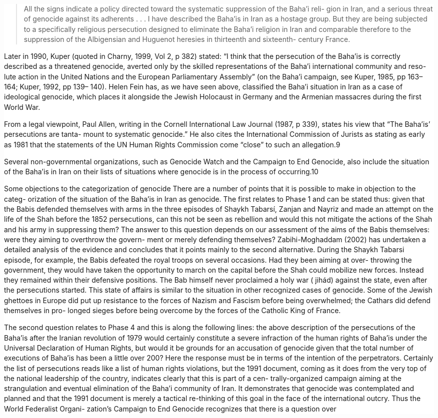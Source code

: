 > All the signs indicate a policy directed toward the systematic suppression of the Baha’i reli-
> gion in Iran, and a serious threat of genocide against its adherents . . . I have described the
> Baha’is in Iran as a hostage group. But they are being subjected to a specifically religious
> persecution designed to eliminate the Baha’i religion in Iran and comparable therefore to
> the suppression of the Albigensian and Huguenot heresies in thirteenth and sixteenth-
> century France.

Later in 1990, Kuper (quoted in Charny, 1999, Vol 2, p 382) stated: “I think that the
persecution of the Baha’is is correctly described as a threatened genocide, averted
only by the skilled representations of the Baha’i international community and reso-
lute action in the United Nations and the European Parliamentary Assembly” (on
the Baha’i campaign, see Kuper, 1985, pp 163– 164; Kuper, 1992, pp 139– 140).
Helen Fein has, as we have seen above, classified the Baha’i situation in Iran as a
case of ideological genocide, which places it alongside the Jewish Holocaust in
Germany and the Armenian massacres during the first World War.

From a legal viewpoint, Paul Allen, writing in the Cornell International Law
Journal (1987, p 339), states his view that “The Baha’is’ persecutions are tanta-
mount to systematic genocide.” He also cites the International Commission of
Jurists as stating as early as 1981 that the statements of the UN Human Rights
Commission come “close” to such an allegation.9

Several non-governmental organizations, such as Genocide Watch and the
Campaign to End Genocide, also include the situation of the Baha’is in Iran on
their lists of situations where genocide is in the process of occurring.10

Some objections to the categorization of genocide
There are a number of points that it is possible to make in objection to the categ-
orization of the situation of the Baha’is in Iran as genocide. The first relates to
Phase 1 and can be stated thus: given that the Babis defended themselves with
arms in the three episodes of Shaykh Tabarsı́, Zanjan and Nayriz and made an
attempt on the life of the Shah before the 1852 persecutions, can this not be
seen as rebellion and would this not mitigate the actions of the Shah and his
army in suppressing them? The answer to this question depends on our assessment
of the aims of the Babis themselves: were they aiming to overthrow the govern-
ment or merely defending themselves? Zabihi-Moghaddam (2002) has undertaken
a detailed analysis of the evidence and concludes that it points mainly to the
second alternative. During the Shaykh Tabarsi episode, for example, the Babis
defeated the royal troops on several occasions. Had they been aiming at over-
throwing the government, they would have taken the opportunity to march on
the capital before the Shah could mobilize new forces. Instead they remained
within their defensive positions. The Bab himself never proclaimed a holy war
( jihád) against the state, even after the persecutions started. This state of affairs
is similar to the situation in other recognized cases of genocide. Some of the
Jewish ghettoes in Europe did put up resistance to the forces of Nazism and
Fascism before being overwhelmed; the Cathars did defend themselves in pro-
longed sieges before being overcome by the forces of the Catholic King of France.

The second question relates to Phase 4 and this is along the following lines: the
above description of the persecutions of the Baha’is after the Iranian revolution of
1979 would certainly constitute a severe infraction of the human rights of Baha’is
under the Universal Declaration of Human Rights, but would it be grounds for an
accusation of genocide given that the total number of executions of Baha’is has
been a little over 200? Here the response must be in terms of the intention of
the perpetrators. Certainly the list of persecutions reads like a list of human
rights violations, but the 1991 document, coming as it does from the very top of
the national leadership of the country, indicates clearly that this is part of a cen-
trally-organized campaign aiming at the strangulation and eventual elimination
of the Baha’i community of Iran. It demonstrates that genocide was contemplated
and planned and that the 1991 document is merely a tactical re-thinking of this
goal in the face of the international outcry. Thus the World Federalist Organi-
zation’s Campaign to End Genocide recognizes that there is a question over
